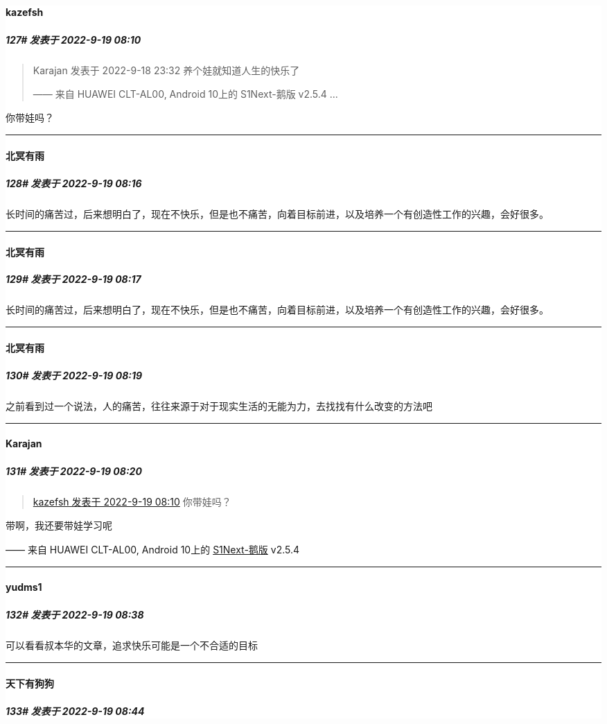 ####  kazefsh  
##### 127#       发表于 2022-9-19 08:10

<blockquote>Karajan 发表于 2022-9-18 23:32
养个娃就知道人生的快乐了

—— 来自 HUAWEI CLT-AL00, Android 10上的 S1Next-鹅版 v2.5.4 ...</blockquote>
你带娃吗？



*****

####  北冥有雨  
##### 128#       发表于 2022-9-19 08:16

长时间的痛苦过，后来想明白了，现在不快乐，但是也不痛苦，向着目标前进，以及培养一个有创造性工作的兴趣，会好很多。

*****

####  北冥有雨  
##### 129#       发表于 2022-9-19 08:17

长时间的痛苦过，后来想明白了，现在不快乐，但是也不痛苦，向着目标前进，以及培养一个有创造性工作的兴趣，会好很多。

*****

####  北冥有雨  
##### 130#       发表于 2022-9-19 08:19

之前看到过一个说法，人的痛苦，往往来源于对于现实生活的无能为力，去找找有什么改变的方法吧

*****

####  Karajan  
##### 131#       发表于 2022-9-19 08:20

<blockquote><a href="httphttps://bbs.saraba1st.com/2b/forum.php?mod=redirect&amp;goto=findpost&amp;pid=57547699&amp;ptid=2095406" target="_blank">kazefsh 发表于 2022-9-19 08:10</a>
你带娃吗？</blockquote>
带啊，我还要带娃学习呢

—— 来自 HUAWEI CLT-AL00, Android 10上的 [S1Next-鹅版](https://github.com/ykrank/S1-Next/releases) v2.5.4



*****

####  yudms1  
##### 132#       发表于 2022-9-19 08:38

可以看看叔本华的文章，追求快乐可能是一个不合适的目标

*****

####  天下有狗狗  
##### 133#       发表于 2022-9-19 08:44
